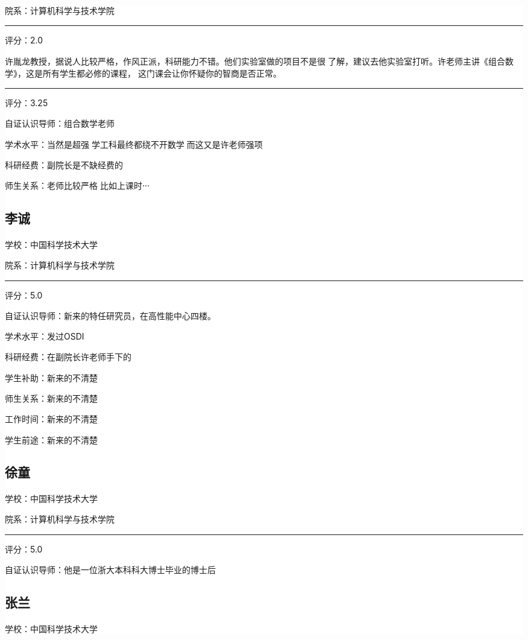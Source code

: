 院系：计算机科学与技术学院

* * *

评分：2.0

许胤龙教授，据说人比较严格，作风正派，科研能力不错。他们实验室做的项目不是很
了解，建议去他实验室打听。许老师主讲《组合数学》，这是所有学生都必修的课程，
这门课会让你怀疑你的智商是否正常。

* * *

评分：3.25

自证认识导师：组合数学老师

学术水平：当然是超强 学工科最终都绕不开数学 而这又是许老师强项

科研经费：副院长是不缺经费的

师生关系：老师比较严格 比如上课时···

## 李诚

学校：中国科学技术大学

院系：计算机科学与技术学院

* * *

评分：5.0

自证认识导师：新来的特任研究员，在高性能中心四楼。

学术水平：发过OSDI

科研经费：在副院长许老师手下的

学生补助：新来的不清楚

师生关系：新来的不清楚

工作时间：新来的不清楚

学生前途：新来的不清楚

## 徐童

学校：中国科学技术大学

院系：计算机科学与技术学院

* * *

评分：5.0

自证认识导师：他是一位浙大本科科大博士毕业的博士后

## 张兰

学校：中国科学技术大学
